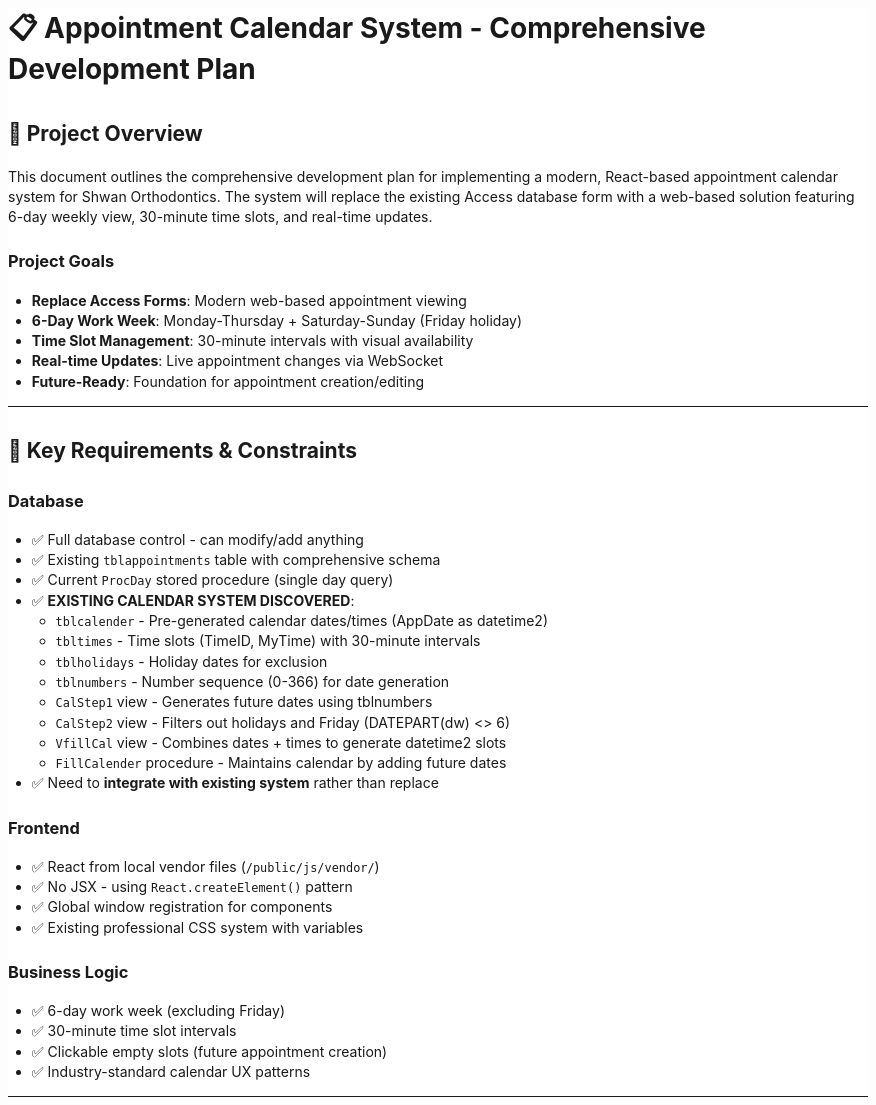 # 📋 **Appointment Calendar System - Comprehensive Development Plan**

## 🎯 **Project Overview**

This document outlines the comprehensive development plan for implementing a modern, React-based appointment calendar system for Shwan Orthodontics. The system will replace the existing Access database form with a web-based solution featuring 6-day weekly view, 30-minute time slots, and real-time updates.

### **Project Goals**
- **Replace Access Forms**: Modern web-based appointment viewing
- **6-Day Work Week**: Monday-Thursday + Saturday-Sunday (Friday holiday)
- **Time Slot Management**: 30-minute intervals with visual availability
- **Real-time Updates**: Live appointment changes via WebSocket
- **Future-Ready**: Foundation for appointment creation/editing

---

## 🔄 **Key Requirements & Constraints**

### **Database**
- ✅ Full database control - can modify/add anything
- ✅ Existing `tblappointments` table with comprehensive schema
- ✅ Current `ProcDay` stored procedure (single day query)
- ✅ **EXISTING CALENDAR SYSTEM DISCOVERED**:
  - `tblcalender` - Pre-generated calendar dates/times (AppDate as datetime2)
  - `tbltimes` - Time slots (TimeID, MyTime) with 30-minute intervals
  - `tblholidays` - Holiday dates for exclusion
  - `tblnumbers` - Number sequence (0-366) for date generation
  - `CalStep1` view - Generates future dates using tblnumbers
  - `CalStep2` view - Filters out holidays and Friday (DATEPART(dw) <> 6)
  - `VfillCal` view - Combines dates + times to generate datetime2 slots
  - `FillCalender` procedure - Maintains calendar by adding future dates
- ✅ Need to **integrate with existing system** rather than replace

### **Frontend**  
- ✅ React from local vendor files (`/public/js/vendor/`)
- ✅ No JSX - using `React.createElement()` pattern
- ✅ Global window registration for components
- ✅ Existing professional CSS system with variables

### **Business Logic**
- ✅ 6-day work week (excluding Friday)
- ✅ 30-minute time slot intervals
- ✅ Clickable empty slots (future appointment creation)
- ✅ Industry-standard calendar UX patterns

---